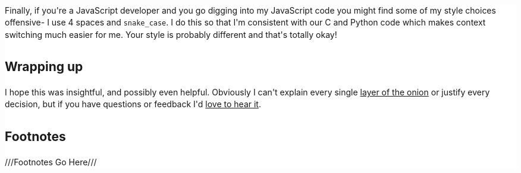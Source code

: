 Finally, if you're a JavaScript developer and you go digging into my JavaScript code you might find some of my style choices offensive- I use 4 spaces and `snake_case`. I do this so that I'm consistent with our C and Python code which makes context switching much easier for me. Your style is probably different and that's totally okay!

## Wrapping up

I hope this was insightful, and possibly even helpful. Obviously I can't explain every single [layer of the onion](https://www.youtube.com/watch?v=-FtCTW2rVFM) or justify every decision, but if you have questions or feedback I'd [love to hear it](mailto:me@thea.codes).

## Footnotes

///Footnotes Go Here///
